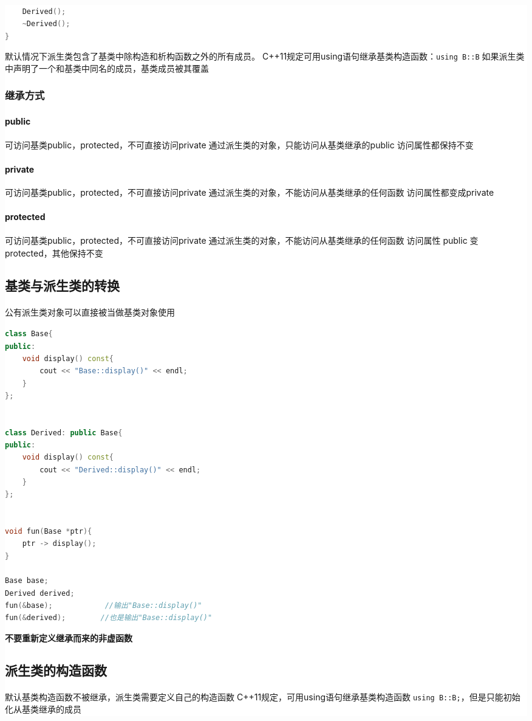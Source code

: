 ```C++
    Derived();
    ~Derived();
}
```
默认情况下派生类包含了基类中除构造和析构函数之外的所有成员。
C++11规定可用using语句继承基类构造函数：`using B::B`
如果派生类中声明了一个和基类中同名的成员，基类成员被其覆盖
### 继承方式
#### public
可访问基类public，protected，不可直接访问private
通过派生类的对象，只能访问从基类继承的public
访问属性都保持不变 
#### private
可访问基类public，protected，不可直接访问private
通过派生类的对象，不能访问从基类继承的任何函数
访问属性都变成private
#### protected
可访问基类public，protected，不可直接访问private
通过派生类的对象，不能访问从基类继承的任何函数
访问属性 public 变 protected，其他保持不变 
## 基类与派生类的转换
公有派生类对象可以直接被当做基类对象使用
```C++
class Base{
public:
    void display() const{
        cout << "Base::display()" << endl;
    }
};


class Derived: public Base{
public:
    void display() const{
        cout << "Derived::display()" << endl;
    }
};


void fun(Base *ptr){
    ptr -> display();
}

Base base;
Derived derived;
fun(&base);            //输出"Base::display()"
fun(&derived);        //也是输出"Base::display()"
```
**不要重新定义继承而来的非虚函数**
## 派生类的构造函数
默认基类构造函数不被继承，派生类需要定义自己的构造函数
C++11规定，可用using语句继承基类构造函数 `using B::B;`，但是只能初始化从基类继承的成员
